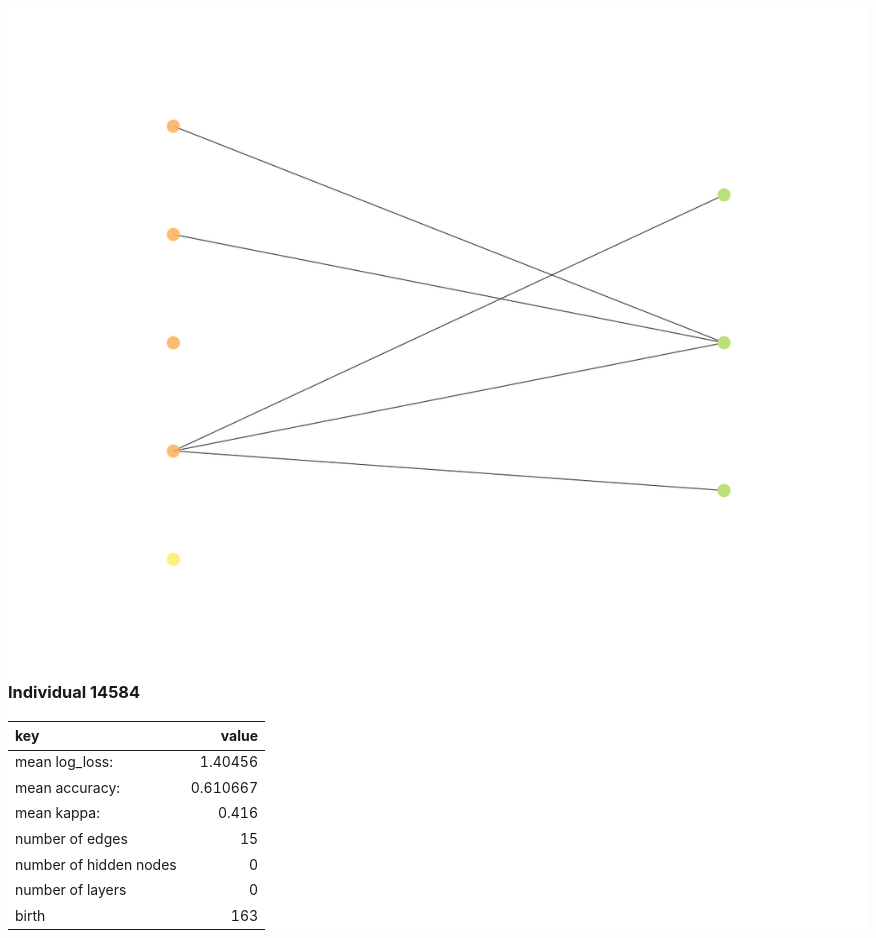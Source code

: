 ![Network of individual 17220](media/network_17220.svg)


### Individual 14584


| key                    |      value |
|:-----------------------|-----------:|
| mean log_loss:         |   1.40456  |
| mean accuracy:         |   0.610667 |
| mean kappa:            |   0.416    |
| number of edges        |  15        |
| number of hidden nodes |   0        |
| number of layers       |   0        |
| birth                  | 163        |
